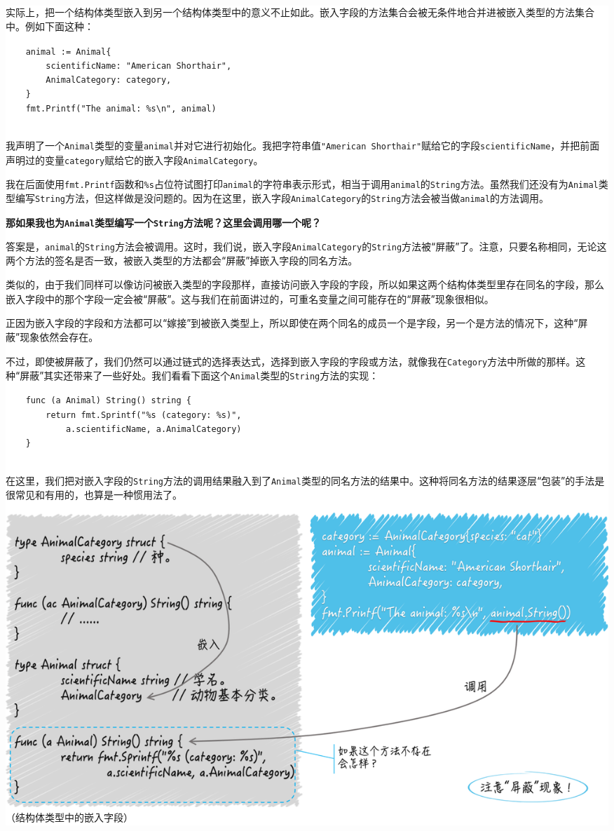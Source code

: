 实际上，把一个结构体类型嵌入到另一个结构体类型中的意义不止如此。嵌入字段的方法集合会被无条件地合并进被嵌入类型的方法集合中。例如下面这种：

```
    animal := Animal{
    	scientificName: "American Shorthair",
    	AnimalCategory: category,
    }
    fmt.Printf("The animal: %s\n", animal)
    

```

我声明了一个`Animal`类型的变量`animal`并对它进行初始化。我把字符串值`"American Shorthair"`赋给它的字段`scientificName`，并把前面声明过的变量`category`赋给它的嵌入字段`AnimalCategory`。

我在后面使用`fmt.Printf`函数和`%s`占位符试图打印`animal`的字符串表示形式，相当于调用`animal`的`String`方法。虽然我们还没有为`Animal`类型编写`String`方法，但这样做是没问题的。因为在这里，嵌入字段`AnimalCategory`的`String`方法会被当做`animal`的方法调用。

**那如果我也为`Animal`类型编写一个`String`方法呢？这里会调用哪一个呢？**

答案是，`animal`的`String`方法会被调用。这时，我们说，嵌入字段`AnimalCategory`的`String`方法被“屏蔽”了。注意，只要名称相同，无论这两个方法的签名是否一致，被嵌入类型的方法都会“屏蔽”掉嵌入字段的同名方法。

类似的，由于我们同样可以像访问被嵌入类型的字段那样，直接访问嵌入字段的字段，所以如果这两个结构体类型里存在同名的字段，那么嵌入字段中的那个字段一定会被“屏蔽”。这与我们在前面讲过的，可重名变量之间可能存在的“屏蔽”现象很相似。

正因为嵌入字段的字段和方法都可以“嫁接”到被嵌入类型上，所以即使在两个同名的成员一个是字段，另一个是方法的情况下，这种“屏蔽”现象依然会存在。

不过，即使被屏蔽了，我们仍然可以通过链式的选择表达式，选择到嵌入字段的字段或方法，就像我在`Category`方法中所做的那样。这种“屏蔽”其实还带来了一些好处。我们看看下面这个`Animal`类型的`String`方法的实现：

```
    func (a Animal) String() string {
    	return fmt.Sprintf("%s (category: %s)",
    		a.scientificName, a.AnimalCategory)
    }
    

```

在这里，我们把对嵌入字段的`String`方法的调用结果融入到了`Animal`类型的同名方法的结果中。这种将同名方法的结果逐层“包装”的手法是很常见和有用的，也算是一种惯用法了。

![](./httpsstatic001geekbangorgresourceimage47b2471b42767d0c82af8acd22c13dfd33b2.png)  
（结构体类型中的嵌入字段）
